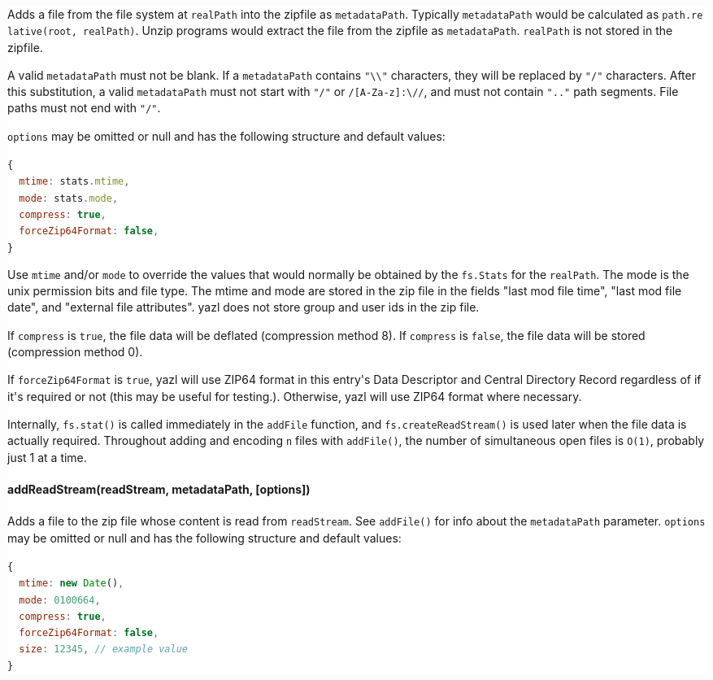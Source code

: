 Adds a file from the file system at `realPath` into the zipfile as `metadataPath`.
Typically `metadataPath` would be calculated as `path.relative(root, realPath)`.
Unzip programs would extract the file from the zipfile as `metadataPath`.
`realPath` is not stored in the zipfile.

A valid `metadataPath` must not be blank.
If a `metadataPath` contains `"\\"` characters, they will be replaced by `"/"` characters.
After this substitution, a valid `metadataPath` must not start with `"/"` or `/[A-Za-z]:\//`,
and must not contain `".."` path segments.
File paths must not end with `"/"`.

`options` may be omitted or null and has the following structure and default values:

```js
{
  mtime: stats.mtime,
  mode: stats.mode,
  compress: true,
  forceZip64Format: false,
}
```

Use `mtime` and/or `mode` to override the values
that would normally be obtained by the `fs.Stats` for the `realPath`.
The mode is the unix permission bits and file type.
The mtime and mode are stored in the zip file in the fields "last mod file time",
"last mod file date", and "external file attributes".
yazl does not store group and user ids in the zip file.

If `compress` is `true`, the file data will be deflated (compression method 8).
If `compress` is `false`, the file data will be stored (compression method 0).

If `forceZip64Format` is `true`, yazl will use ZIP64 format in this entry's Data Descriptor
and Central Directory Record regardless of if it's required or not (this may be useful for testing.).
Otherwise, yazl will use ZIP64 format where necessary.

Internally, `fs.stat()` is called immediately in the `addFile` function,
and `fs.createReadStream()` is used later when the file data is actually required.
Throughout adding and encoding `n` files with `addFile()`,
the number of simultaneous open files is `O(1)`, probably just 1 at a time.

#### addReadStream(readStream, metadataPath, [options])

Adds a file to the zip file whose content is read from `readStream`.
See `addFile()` for info about the `metadataPath` parameter.
`options` may be omitted or null and has the following structure and default values:

```js
{
  mtime: new Date(),
  mode: 0100664,
  compress: true,
  forceZip64Format: false,
  size: 12345, // example value
}
```
